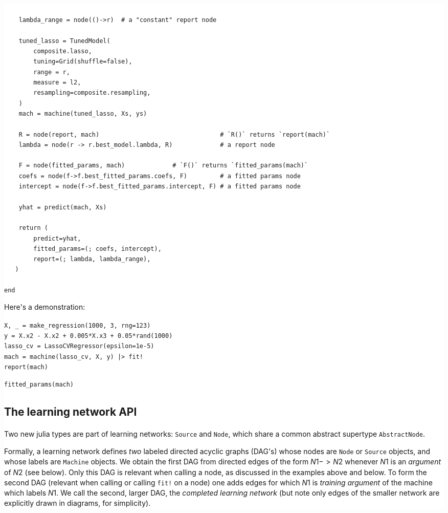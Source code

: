 ```@example 42

    lambda_range = node(()->r)  # a "constant" report node

    tuned_lasso = TunedModel(
        composite.lasso,
        tuning=Grid(shuffle=false),
        range = r,
        measure = l2,
        resampling=composite.resampling,
    )
    mach = machine(tuned_lasso, Xs, ys)

    R = node(report, mach)                                 # `R()` returns `report(mach)`
    lambda = node(r -> r.best_model.lambda, R)             # a report node

    F = node(fitted_params, mach)             # `F()` returns `fitted_params(mach)`
    coefs = node(f->f.best_fitted_params.coefs, F)         # a fitted params node
    intercept = node(f->f.best_fitted_params.intercept, F) # a fitted params node

    yhat = predict(mach, Xs)

    return (
        predict=yhat,
        fitted_params=(; coefs, intercept),
        report=(; lambda, lambda_range),
   )

end
```

Here's a demonstration:

```@example 42
X, _ = make_regression(1000, 3, rng=123)
y = X.x2 - X.x2 + 0.005*X.x3 + 0.05*rand(1000)
lasso_cv = LassoCVRegressor(epsilon=1e-5)
mach = machine(lasso_cv, X, y) |> fit!
report(mach)
```

```@example 42
fitted_params(mach)
```


## The learning network API

Two new julia types are part of learning networks: `Source` and `Node`, which share a common abstract supertype `AbstractNode`. 

Formally, a learning network defines *two* labeled directed acyclic
graphs (DAG's) whose nodes are `Node` or `Source` objects, and whose
labels are `Machine` objects. We obtain the first DAG from directed
edges of the form $N1 -> N2$ whenever $N1$ is an *argument* of $N2$
(see below). Only this DAG is relevant when calling a node, as
discussed in the examples above and below. To form the second DAG
(relevant when calling or calling `fit!` on a node) one adds edges for
which $N1$ is *training argument* of the machine which labels
$N1$. We call the second, larger DAG, the *completed learning network*
(but note only edges of the smaller network are explicitly drawn in
diagrams, for simplicity).
